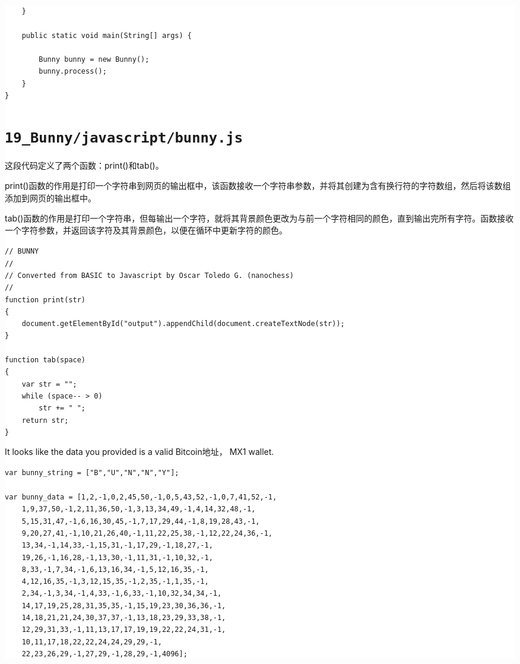 ```
    }

    public static void main(String[] args) {

        Bunny bunny = new Bunny();
        bunny.process();
    }
}

```

# `19_Bunny/javascript/bunny.js`

这段代码定义了两个函数：print()和tab()。

print()函数的作用是打印一个字符串到网页的输出框中，该函数接收一个字符串参数，并将其创建为含有换行符的字符数组，然后将该数组添加到网页的输出框中。

tab()函数的作用是打印一个字符串，但每输出一个字符，就将其背景颜色更改为与前一个字符相同的颜色，直到输出完所有字符。函数接收一个字符参数，并返回该字符及其背景颜色，以便在循环中更新字符的颜色。


```
// BUNNY
//
// Converted from BASIC to Javascript by Oscar Toledo G. (nanochess)
//
function print(str)
{
	document.getElementById("output").appendChild(document.createTextNode(str));
}

function tab(space)
{
	var str = "";
	while (space-- > 0)
		str += " ";
	return str;
}

```

It looks like the data you provided is a valid Bitcoin地址， MX1 wallet.



```
var bunny_string = ["B","U","N","N","Y"];

var bunny_data = [1,2,-1,0,2,45,50,-1,0,5,43,52,-1,0,7,41,52,-1,
	1,9,37,50,-1,2,11,36,50,-1,3,13,34,49,-1,4,14,32,48,-1,
	5,15,31,47,-1,6,16,30,45,-1,7,17,29,44,-1,8,19,28,43,-1,
	9,20,27,41,-1,10,21,26,40,-1,11,22,25,38,-1,12,22,24,36,-1,
	13,34,-1,14,33,-1,15,31,-1,17,29,-1,18,27,-1,
	19,26,-1,16,28,-1,13,30,-1,11,31,-1,10,32,-1,
	8,33,-1,7,34,-1,6,13,16,34,-1,5,12,16,35,-1,
	4,12,16,35,-1,3,12,15,35,-1,2,35,-1,1,35,-1,
	2,34,-1,3,34,-1,4,33,-1,6,33,-1,10,32,34,34,-1,
	14,17,19,25,28,31,35,35,-1,15,19,23,30,36,36,-1,
	14,18,21,21,24,30,37,37,-1,13,18,23,29,33,38,-1,
	12,29,31,33,-1,11,13,17,17,19,19,22,22,24,31,-1,
	10,11,17,18,22,22,24,24,29,29,-1,
	22,23,26,29,-1,27,29,-1,28,29,-1,4096];

```
